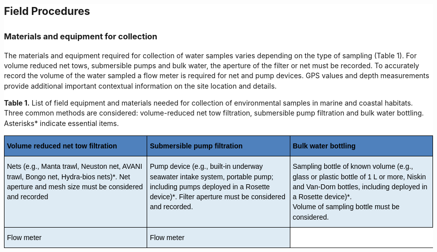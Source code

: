 ## Field Procedures

### Materials and equipment for collection 

The materials and equipment required for collection of water samples varies depending on the type of sampling (Table 1). For volume reduced net tows, submersible pumps and bulk water, the aperture of the filter or net must be recorded. To accurately record the volume of the water sampled a flow meter is required for net and pump devices. GPS values and depth measurements provide additional important contextual information on the site location and details.

**Table 1.** List of field equipment and materials needed for collection of environmental samples in marine and coastal habitats. Three common methods are considered: volume-reduced net tow filtration, submersible pump filtration and bulk water bottling. Asterisks* indicate essential items.


<style type="text/css">
.tg  {border-collapse:collapse;border-spacing:0;}
.tg td{border-color:black;border-style:solid;border-width:1px;font-family:Arial, sans-serif;font-size:14px;
  overflow:hidden;padding:10px 5px;word-break:normal;}
.tg th{border-color:black;border-style:solid;border-width:1px;font-family:Arial, sans-serif;font-size:14px;
  font-weight:normal;overflow:hidden;padding:10px 5px;word-break:normal;}
.tg .tg-co9i{background-color:#4F81BD;font-weight:bold;text-align:left;vertical-align:top}
.tg .tg-qblk{background-color:#DEEBF4;text-align:left;vertical-align:top}
</style>
<table class="tg" style="undefined;table-layout: fixed; width: 1053px">
<colgroup>
<col style="width: 351px">
<col style="width: 351px">
<col style="width: 351px">
</colgroup>
<thead>
  <tr>
    <th class="tg-co9i"><span style="font-weight:700;font-style:normal;text-decoration:none;color:#000;background-color:transparent">Volume reduced net tow filtration</span></th>
    <th class="tg-co9i"><span style="font-weight:700;font-style:normal;text-decoration:none;color:#000;background-color:transparent">Submersible pump filtration </span></th>
    <th class="tg-co9i"><span style="font-weight:700;font-style:normal;text-decoration:none;color:#000;background-color:transparent">Bulk water bottling</span></th>
  </tr>
</thead>
<tbody>
  <tr>
    <td class="tg-qblk"><span style="font-weight:400;font-style:normal;text-decoration:none;color:#000;background-color:transparent">Nets (e.g., Manta trawl, Neuston net, AVANI trawl, Bongo net, Hydra-bios nets)*. Net aperture and mesh size must be considered and recorded</span></td>
    <td class="tg-qblk"><span style="font-weight:400;font-style:normal;text-decoration:none;color:#000;background-color:transparent">Pump device (e.g., built-in underway seawater intake system, portable pump; including pumps deployed in a Rosette device)*. Filter aperture must be considered and recorded.</span></td>
    <td class="tg-qblk"><span style="font-weight:400;font-style:normal;text-decoration:none;color:#000;background-color:transparent">Sampling bottle of known volume (e.g., glass or plastic bottle of 1 L or more, Niskin and Van-Dorn bottles, including deployed in a Rosette device)*.</span><br><span style="font-weight:400;font-style:normal;text-decoration:none;color:#000;background-color:transparent">Volume of sampling bottle must be considered.</span></td>
  </tr>
  <tr>
    <td class="tg-qblk"><span style="font-weight:400;font-style:normal;text-decoration:none;color:#000;background-color:transparent">Flow meter</span></td>
    <td class="tg-qblk"><span style="font-weight:400;font-style:normal;text-decoration:none;color:#000;background-color:transparent">Flow meter</span></td>